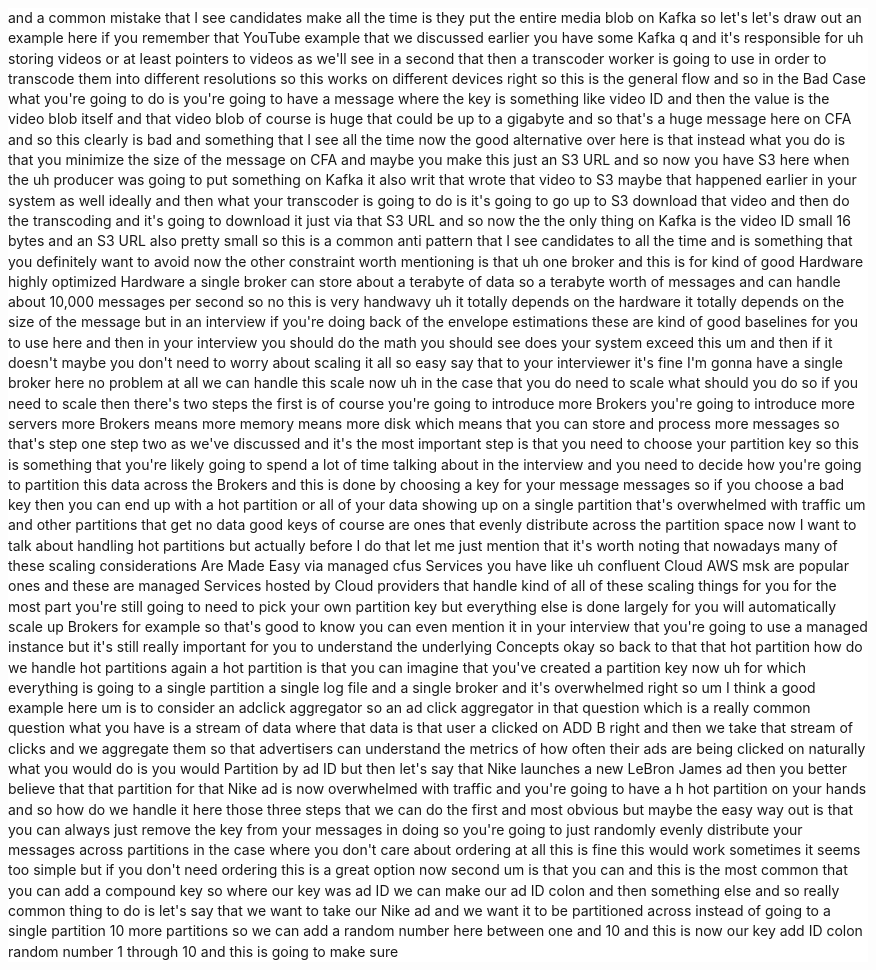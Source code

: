 and a common mistake that I see candidates make all the time is they put the entire media blob on Kafka so let's let's draw out an example here if you remember that YouTube example that we discussed earlier you have some Kafka q and it's responsible for uh storing videos or at least pointers to videos as we'll see in a second that then a transcoder worker is going to use in order to transcode them into different resolutions so this works on different devices right so this is the general flow and so in the Bad Case what you're going to do is you're going to have a message where the key is something like video ID and then the value is the video blob itself and that video blob of course is huge that could be up to a gigabyte and so that's a huge message here on CFA and so this clearly is bad and something that I see all the time now the good alternative over here is that instead what you do is that you minimize the size of the message on CFA and maybe you make this just an S3 URL and so now you have S3 here when the uh producer was going to put something on Kafka it also writ that wrote that video to S3 maybe that happened earlier in your system as well ideally and then what your transcoder is going to do is it's going to go up to S3 download that video and then do the transcoding and it's going to download it just via that S3 URL and so now the the only thing on Kafka is the video ID small 16 bytes and an S3 URL also pretty small so this is a common anti pattern that I see candidates to all the time and is something that you definitely want to avoid now the other constraint worth mentioning is that uh one broker and this is for kind of good Hardware highly optimized Hardware a single broker can store about a terabyte of data so a terabyte worth of messages and can handle about 10,000 messages per second so no this is very handwavy uh it totally depends on the hardware it totally depends on the size of the message but in an interview if you're doing back of the envelope estimations these are kind of good baselines for you to use here and then in your interview you should do the math you should see does your system exceed this um and then if it doesn't maybe you don't need to worry about scaling it all so easy say that to your interviewer it's fine I'm gonna have a single broker here no problem at all we can handle this scale now uh in the case that you do need to scale what should you do so if you need to scale then there's two steps the first is of course you're going to introduce more Brokers you're going to introduce more servers more Brokers means more memory means more disk which means that you can store and process more messages so that's step one step two as we've discussed and it's the most important step is that you need to choose your partition key so this is something that you're likely going to spend a lot of time talking about in the interview and you need to decide how you're going to partition this data across the Brokers and this is done by choosing a key for your message messages so if you choose a bad key then you can end up with a hot partition or all of your data showing up on a single partition that's overwhelmed with traffic um and other partitions that get no data good keys of course are ones that evenly distribute across the partition space now I want to talk about handling hot partitions but actually before I do that let me just mention that it's worth noting that nowadays many of these scaling considerations Are Made Easy via managed cfus Services you have like uh confluent Cloud AWS msk are popular ones and these are managed Services hosted by Cloud providers that handle kind of all of these scaling things for you for the most part you're still going to need to pick your own partition key but everything else is done largely for you will automatically scale up Brokers for example so that's good to know you can even mention it in your interview that you're going to use a managed instance but it's still really important for you to understand the underlying Concepts okay so back to that that hot partition how do we handle hot partitions again a hot partition is that you can imagine that you've created a partition key now uh for which everything is going to a single partition a single log file and a single broker and it's overwhelmed right so um I think a good example here um is to consider an adclick aggregator so an ad click aggregator in that question which is a really common question what you have is a stream of data where that data is that user a clicked on ADD B right and then we take that stream of clicks and we aggregate them so that advertisers can understand the metrics of how often their ads are being clicked on naturally what you would do is you would Partition by ad ID but then let's say that Nike launches a new LeBron James ad then you better believe that that partition for that Nike ad is now overwhelmed with traffic and you're going to have a h hot partition on your hands and so how do we handle it here those three steps that we can do the first and most obvious but maybe the easy way out is that you can always just remove the key from your messages in doing so you're going to just randomly evenly distribute your messages across partitions in the case where you don't care about ordering at all this is fine this would work sometimes it seems too simple but if you don't need ordering this is a great option now second um is that you can and this is the most common that you can add a compound key so where our key was ad ID we can make our ad ID colon and then something else and so really common thing to do is let's say that we want to take our Nike ad and we want it to be partitioned across instead of going to a single partition 10 more partitions so we can add a random number here between one and 10 and this is now our key add ID colon random number 1 through 10 and this is going to make sure
